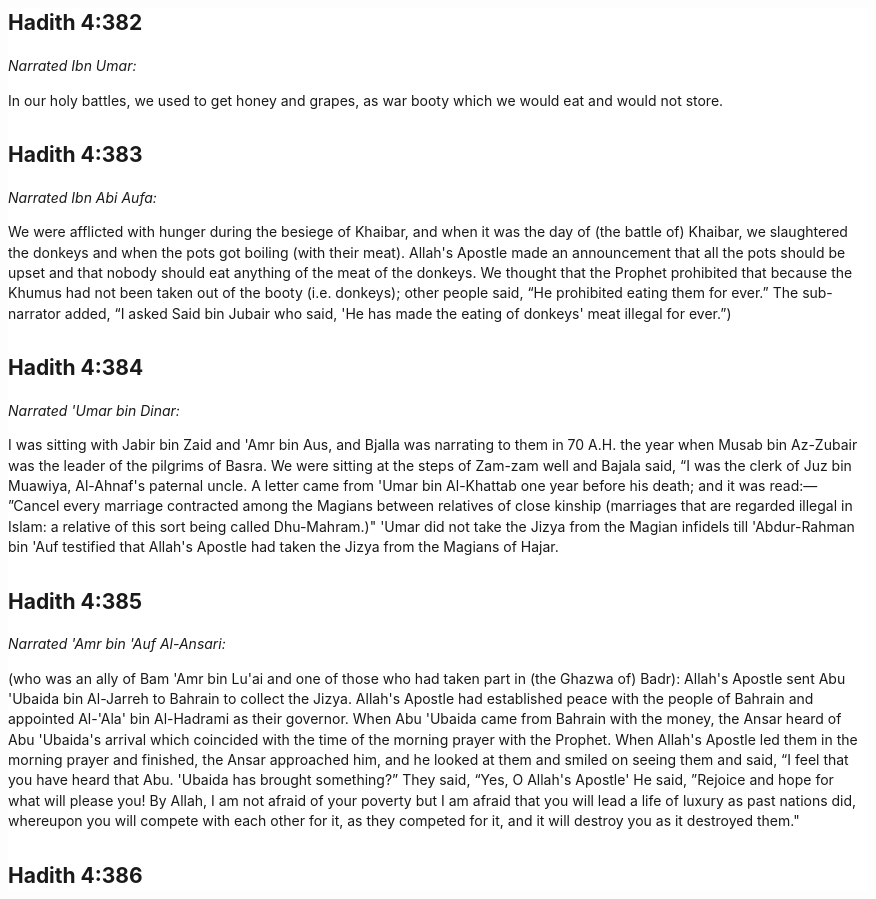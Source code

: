 
## Hadith 4:382

_Narrated Ibn Umar:_

In our holy battles, we used to get honey and grapes, as war booty which we would eat and would not store.


## Hadith 4:383

_Narrated Ibn Abi Aufa:_

We were afflicted with hunger during the besiege of Khaibar, and when it was the day of (the battle of) Khaibar, we slaughtered the donkeys and when the pots got boiling (with their meat). Allah's Apostle made an announcement that all the pots should be upset and that nobody should eat anything of the meat of the donkeys. We thought that the Prophet prohibited that because the Khumus had not been taken out of the booty (i.e. donkeys); other people said, “He prohibited eating them for ever.” The sub-narrator added, “I asked Said bin Jubair who said, 'He has made the eating of donkeys' meat illegal for ever.”)


## Hadith 4:384

_Narrated 'Umar bin Dinar:_

I was sitting with Jabir bin Zaid and 'Amr bin Aus, and Bjalla was narrating to them in 70 A.H. the year when Musab bin Az-Zubair was the leader of the pilgrims of Basra. We were sitting at the steps of Zam-zam well and Bajala said, “I was the clerk of Juz bin Muawiya, Al-Ahnaf's paternal uncle. A letter came from 'Umar bin Al-Khattab one year before his death; and it was read:— ”Cancel every marriage contracted among the Magians between relatives of close kinship (marriages that are regarded illegal in Islam: a relative of this sort being called Dhu-Mahram.)" 'Umar did not take the Jizya from the Magian infidels till 'Abdur-Rahman bin 'Auf testified that Allah's Apostle had taken the Jizya from the Magians of Hajar.


## Hadith 4:385

_Narrated 'Amr bin 'Auf Al-Ansari:_

(who was an ally of Bam 'Amr bin Lu'ai and one of those who had taken part in (the Ghazwa of) Badr): Allah's Apostle sent Abu 'Ubaida bin Al-Jarreh to Bahrain to collect the Jizya. Allah's Apostle had established peace with the people of Bahrain and appointed Al-'Ala' bin Al-Hadrami as their governor. When Abu 'Ubaida came from Bahrain with the money, the Ansar heard of Abu 'Ubaida's arrival which coincided with the time of the morning prayer with the Prophet. When Allah's Apostle led them in the morning prayer and finished, the Ansar approached him, and he looked at them and smiled on seeing them and said, “I feel that you have heard that Abu. 'Ubaida has brought something?” They said, “Yes, O Allah's Apostle' He said, ”Rejoice and hope for what will please you! By Allah, I am not afraid of your poverty but I am afraid that you will lead a life of luxury as past nations did, whereupon you will compete with each other for it, as they competed for it, and it will destroy you as it destroyed them."


## Hadith 4:386
